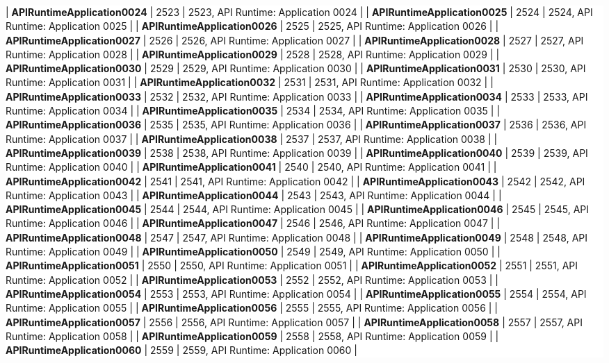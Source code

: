 | **APIRuntimeApplication0024** | 2523 | 2523, API Runtime: Application 0024 |
| **APIRuntimeApplication0025** | 2524 | 2524, API Runtime: Application 0025 |
| **APIRuntimeApplication0026** | 2525 | 2525, API Runtime: Application 0026 |
| **APIRuntimeApplication0027** | 2526 | 2526, API Runtime: Application 0027 |
| **APIRuntimeApplication0028** | 2527 | 2527, API Runtime: Application 0028 |
| **APIRuntimeApplication0029** | 2528 | 2528, API Runtime: Application 0029 |
| **APIRuntimeApplication0030** | 2529 | 2529, API Runtime: Application 0030 |
| **APIRuntimeApplication0031** | 2530 | 2530, API Runtime: Application 0031 |
| **APIRuntimeApplication0032** | 2531 | 2531, API Runtime: Application 0032 |
| **APIRuntimeApplication0033** | 2532 | 2532, API Runtime: Application 0033 |
| **APIRuntimeApplication0034** | 2533 | 2533, API Runtime: Application 0034 |
| **APIRuntimeApplication0035** | 2534 | 2534, API Runtime: Application 0035 |
| **APIRuntimeApplication0036** | 2535 | 2535, API Runtime: Application 0036 |
| **APIRuntimeApplication0037** | 2536 | 2536, API Runtime: Application 0037 |
| **APIRuntimeApplication0038** | 2537 | 2537, API Runtime: Application 0038 |
| **APIRuntimeApplication0039** | 2538 | 2538, API Runtime: Application 0039 |
| **APIRuntimeApplication0040** | 2539 | 2539, API Runtime: Application 0040 |
| **APIRuntimeApplication0041** | 2540 | 2540, API Runtime: Application 0041 |
| **APIRuntimeApplication0042** | 2541 | 2541, API Runtime: Application 0042 |
| **APIRuntimeApplication0043** | 2542 | 2542, API Runtime: Application 0043 |
| **APIRuntimeApplication0044** | 2543 | 2543, API Runtime: Application 0044 |
| **APIRuntimeApplication0045** | 2544 | 2544, API Runtime: Application 0045 |
| **APIRuntimeApplication0046** | 2545 | 2545, API Runtime: Application 0046 |
| **APIRuntimeApplication0047** | 2546 | 2546, API Runtime: Application 0047 |
| **APIRuntimeApplication0048** | 2547 | 2547, API Runtime: Application 0048 |
| **APIRuntimeApplication0049** | 2548 | 2548, API Runtime: Application 0049 |
| **APIRuntimeApplication0050** | 2549 | 2549, API Runtime: Application 0050 |
| **APIRuntimeApplication0051** | 2550 | 2550, API Runtime: Application 0051 |
| **APIRuntimeApplication0052** | 2551 | 2551, API Runtime: Application 0052 |
| **APIRuntimeApplication0053** | 2552 | 2552, API Runtime: Application 0053 |
| **APIRuntimeApplication0054** | 2553 | 2553, API Runtime: Application 0054 |
| **APIRuntimeApplication0055** | 2554 | 2554, API Runtime: Application 0055 |
| **APIRuntimeApplication0056** | 2555 | 2555, API Runtime: Application 0056 |
| **APIRuntimeApplication0057** | 2556 | 2556, API Runtime: Application 0057 |
| **APIRuntimeApplication0058** | 2557 | 2557, API Runtime: Application 0058 |
| **APIRuntimeApplication0059** | 2558 | 2558, API Runtime: Application 0059 |
| **APIRuntimeApplication0060** | 2559 | 2559, API Runtime: Application 0060 |